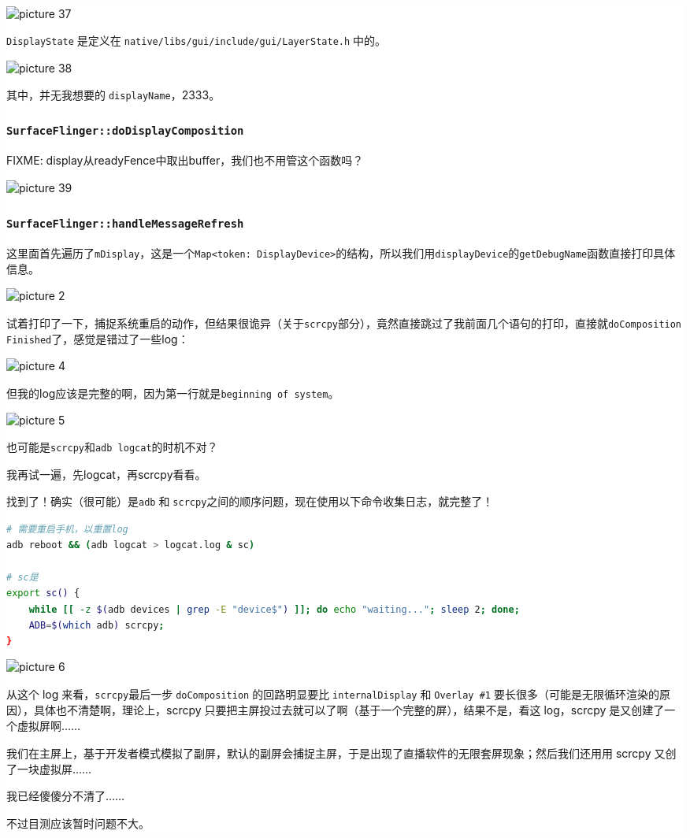 ![picture 37](https://mark-vue-oss.oss-cn-hangzhou.aliyuncs.com/sf-displays-research-1644402161945-7aad65da4ea112adac978d23aff3e6408a252f7da25e6bfcab95b767a9a76d06.png)

`DisplayState` 是定义在 `native/libs/gui/include/gui/LayerState.h` 中的。

![picture 38](https://mark-vue-oss.oss-cn-hangzhou.aliyuncs.com/sf-displays-research-1644402585796-305163d611c8eed7ededc4794881c87adf57cb8667f5dd7574955a590385d56f.png)

其中，并无我想要的 `displayName`，2333。

### `SurfaceFlinger::doDisplayComposition`

FIXME: display从readyFence中取出buffer，我们也不用管这个函数吗？

![picture 39](https://mark-vue-oss.oss-cn-hangzhou.aliyuncs.com/sf-displays-research-1644404173728-11ba658674b9747f87dff9d0c53283db5829e13e0d7a0bcfa9e3b5bdf290a66a.png)

### `SurfaceFlinger::handleMessageRefresh`

这里面首先遍历了`mDisplay`，这是一个`Map<token: DisplayDevice>`的结构，所以我们用`displayDevice`的`getDebugName`函数直接打印具体信息。

![picture 2](https://mark-vue-oss.oss-cn-hangzhou.aliyuncs.com/sf-displays-research-1644458370072-00d1d3e326503541b125f3eb38cb5ba8e779fbadaf46313d384db6926df284e4.png)

试着打印了一下，捕捉系统重启的动作，但结果很诡异（关于`scrcpy`部分），竟然直接跳过了我前面几个语句的打印，直接就`doCompositionFinished`了，感觉是错过了一些log：

![picture 4](https://mark-vue-oss.oss-cn-hangzhou.aliyuncs.com/sf-displays-research-1644462417643-8764cab02fd0d69f26b68af7260ab81ded0e571845cf540f08976dc8f1515ca1.png)

但我的log应该是完整的啊，因为第一行就是`beginning of system`。

![picture 5](https://mark-vue-oss.oss-cn-hangzhou.aliyuncs.com/sf-displays-research-1644462478626-319d98178fddb294f2a0b3ae55e81695efd4513578088c153a256b9ebc803248.png)

也可能是`scrcpy`和`adb logcat`的时机不对？

我再试一遍，先logcat，再scrcpy看看。

找到了！确实（很可能）是`adb` 和 `scrcpy`之间的顺序问题，现在使用以下命令收集日志，就完整了！

```sh
# 需要重启手机，以重置log
adb reboot && (adb logcat > logcat.log & sc)

# sc是
export sc() {
    while [[ -z $(adb devices | grep -E "device$") ]]; do echo "waiting..."; sleep 2; done;
    ADB=$(which adb) scrcpy;
}
````

![picture 6](https://mark-vue-oss.oss-cn-hangzhou.aliyuncs.com/sf-displays-research-1644462951227-efd3217d6d170ae1329108103654678bc4d0d6e6ac56d48ef01b65510c47d8c0.png)

从这个 log 来看，`scrcpy`最后一步 `doComposition` 的回路明显要比 `internalDisplay` 和 `Overlay #1` 要长很多（可能是无限循环渲染的原因），具体也不清楚啊，理论上，scrcpy 只要把主屏投过去就可以了啊（基于一个完整的屏），结果不是，看这 log，scrcpy 是又创建了一个虚拟屏啊……

我们在主屏上，基于开发者模式模拟了副屏，默认的副屏会捕捉主屏，于是出现了直播软件的无限套屏现象；然后我们还用用 scrcpy 又创了一块虚拟屏……

我已经傻傻分不清了……

不过目测应该暂时问题不大。
